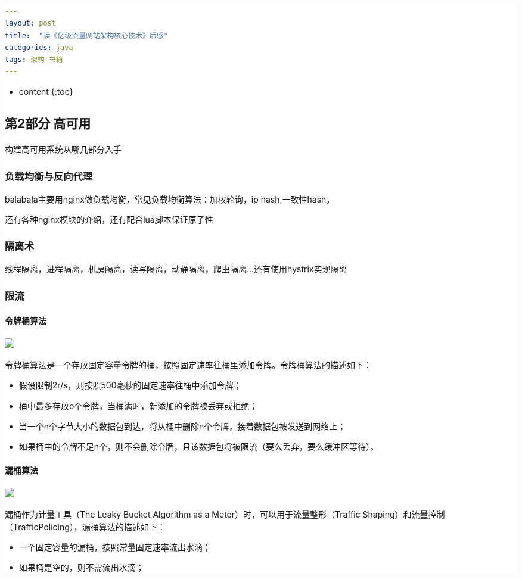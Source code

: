 ```yaml
---
layout: post
title:  "读《亿级流量网站架构核心技术》后感"
categories: java
tags: 架构 书籍
---
```


* content
{:toc}


## 第2部分 高可用

构建高可用系统从哪几部分入手

### 负载均衡与反向代理

balabala主要用nginx做负载均衡，常见负载均衡算法：加权轮询，ip hash,一致性hash。

还有各种nginx模块的介绍，还有配合lua脚本保证原子性




### 隔离术

线程隔离，进程隔离，机房隔离，读写隔离，动静隔离，爬虫隔离...还有使用hystrix实现隔离

### 限流

#### 令牌桶算法

![](https://ws2.sinaimg.cn/large/006tKfTcgy1frpyv8ejvcj30uc0qomzp.jpg)

令牌桶算法是一个存放固定容量令牌的桶，按照固定速率往桶里添加令牌。令牌桶算法的描述如下：

* 假设限制2r/s，则按照500毫秒的固定速率往桶中添加令牌；

* 桶中最多存放b个令牌，当桶满时，新添加的令牌被丢弃或拒绝；

* 当一个n个字节大小的数据包到达，将从桶中删除n个令牌，接着数据包被发送到网络上；

* 如果桶中的令牌不足n个，则不会删除令牌，且该数据包将被限流（要么丢弃，要么缓冲区等待）。


#### 漏桶算法

![](https://ws4.sinaimg.cn/large/006tKfTcgy1frpyve2jodj30n20v60v8.jpg)

漏桶作为计量工具（The Leaky Bucket Algorithm as a Meter）时，可以用于流量整形（Traffic Shaping）和流量控制（TrafficPolicing），漏桶算法的描述如下：

* 一个固定容量的漏桶，按照常量固定速率流出水滴；

* 如果桶是空的，则不需流出水滴；
